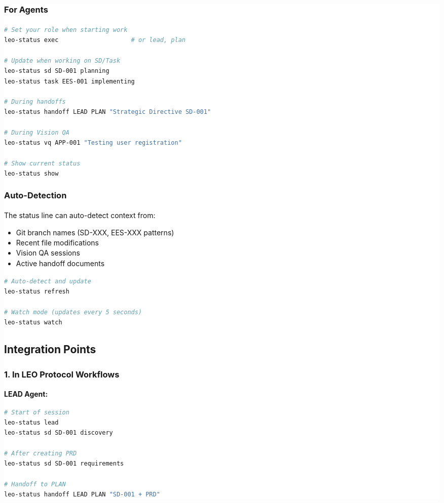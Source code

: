 ### For Agents

```bash
# Set your role when starting work
leo-status exec                    # or lead, plan

# Update when working on SD/Task
leo-status sd SD-001 planning
leo-status task EES-001 implementing

# During handoffs
leo-status handoff LEAD PLAN "Strategic Directive SD-001"

# During Vision QA
leo-status vq APP-001 "Testing user registration"

# Show current status
leo-status show
```

### Auto-Detection

The status line can auto-detect context from:
- Git branch names (SD-XXX, EES-XXX patterns)
- Recent file modifications
- Vision QA sessions
- Active handoff documents

```bash
# Auto-detect and update
leo-status refresh

# Watch mode (updates every 5 seconds)
leo-status watch
```

## Integration Points

### 1. In LEO Protocol Workflows

**LEAD Agent:**
```bash
# Start of session
leo-status lead
leo-status sd SD-001 discovery

# After creating PRD
leo-status sd SD-001 requirements

# Handoff to PLAN
leo-status handoff LEAD PLAN "SD-001 + PRD"
```
